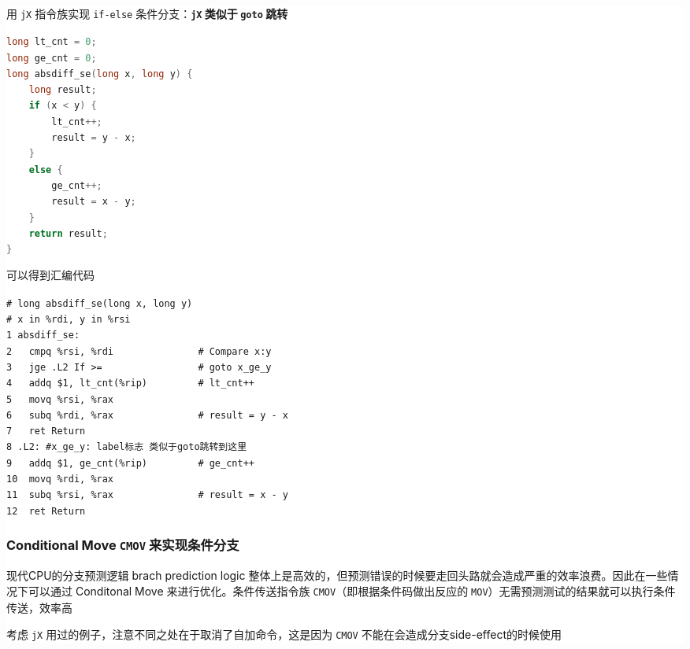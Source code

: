 用 `jX` 指令族实现 `if-else` 条件分支：**`jX` 类似于 `goto` 跳转**

```c
long lt_cnt = 0;
long ge_cnt = 0;
long absdiff_se(long x, long y) {
    long result;
    if (x < y) {
        lt_cnt++;
        result = y - x;
    }
    else {
        ge_cnt++;
        result = x - y;
    }
    return result;
}
```

可以得到汇编代码

```assembly
# long absdiff_se(long x, long y)
# x in %rdi, y in %rsi 
1 absdiff_se:
2 	cmpq %rsi, %rdi               # Compare x:y
3 	jge .L2 If >=                 # goto x_ge_y
4 	addq $1, lt_cnt(%rip)         # lt_cnt++ 
5 	movq %rsi, %rax 
6 	subq %rdi, %rax               # result = y - x 
7 	ret Return 
8 .L2: #x_ge_y: label标志 类似于goto跳转到这里
9 	addq $1, ge_cnt(%rip)         # ge_cnt++
10 	movq %rdi, %rax 
11 	subq %rsi, %rax               # result = x - y 
12 	ret Return
```

### Conditional Move `CMOV` 来实现条件分支

现代CPU的分支预测逻辑 brach prediction logic 整体上是高效的，但预测错误的时候要走回头路就会造成严重的效率浪费。因此在一些情况下可以通过 Conditonal Move 来进行优化。条件传送指令族 `CMOV`（即根据条件码做出反应的 `MOV`）无需预测测试的结果就可以执行条件传送，效率高

考虑 `jX` 用过的例子，注意不同之处在于取消了自加命令，这是因为 `CMOV` 不能在会造成分支side-effect的时候使用

```c
